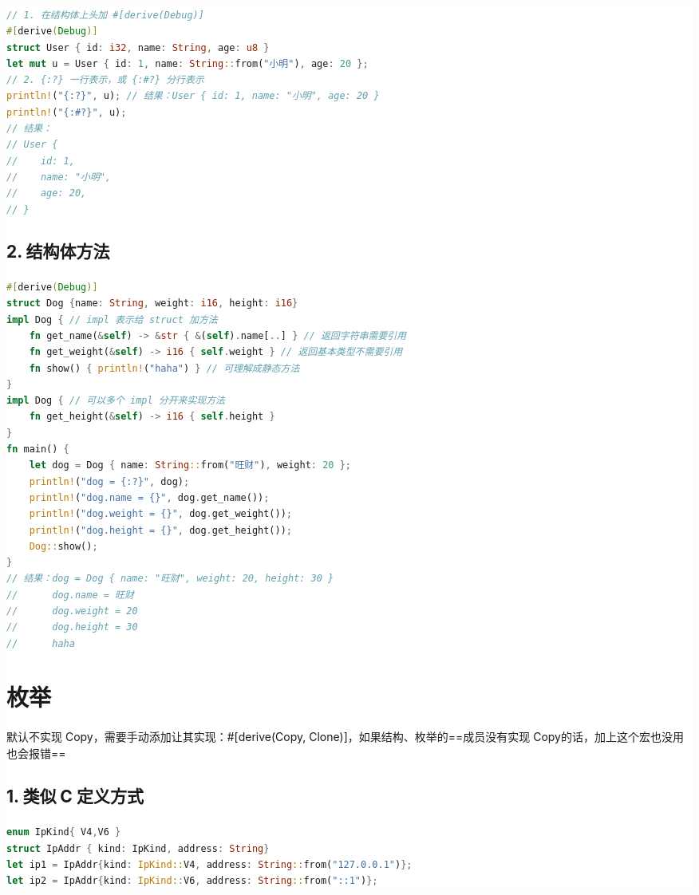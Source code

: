 ```rust
// 1. 在结构体上头加 #[derive(Debug)]
#[derive(Debug)]
struct User { id: i32, name: String, age: u8 }
let mut u = User { id: 1, name: String::from("小明"), age: 20 };
// 2. {:?} 一行表示，或 {:#?} 分行表示
println!("{:?}", u); // 结果：User { id: 1, name: "小明", age: 20 }
println!("{:#?}", u);
// 结果：
// User {
//    id: 1,
//    name: "小明",
//    age: 20,
// }
```

## 2. 结构体方法

```rust
#[derive(Debug)]
struct Dog {name: String, weight: i16, height: i16}
impl Dog { // impl 表示给 struct 加方法
    fn get_name(&self) -> &str { &(self).name[..] } // 返回字符串需要引用
    fn get_weight(&self) -> i16 { self.weight } // 返回基本类型不需要引用
    fn show() { println!("haha") } // 可理解成静态方法
}
impl Dog { // 可以多个 impl 分开来实现方法
    fn get_height(&self) -> i16 { self.height }
}
fn main() {
    let dog = Dog { name: String::from("旺财"), weight: 20 };
    println!("dog = {:?}", dog);
    println!("dog.name = {}", dog.get_name());
    println!("dog.weight = {}", dog.get_weight());
    println!("dog.height = {}", dog.get_height());
    Dog::show();
}
// 结果：dog = Dog { name: "旺财", weight: 20, height: 30 }
//		dog.name = 旺财
//		dog.weight = 20
//		dog.height = 30
//		haha
```

# 枚举

默认不实现 Copy，需要手动添加让其实现：#[derive(Copy, Clone)]，如果结构、枚举的==成员没有实现 Copy的话，加上这个宏也没用也会报错==

## 1. 类似 C 定义方式

```rust
enum IpKind{ V4,V6 }
struct IpAddr { kind: IpKind, address: String}
let ip1 = IpAddr{kind: IpKind::V4, address: String::from("127.0.0.1")};
let ip2 = IpAddr{kind: IpKind::V6, address: String::from("::1")};
```
